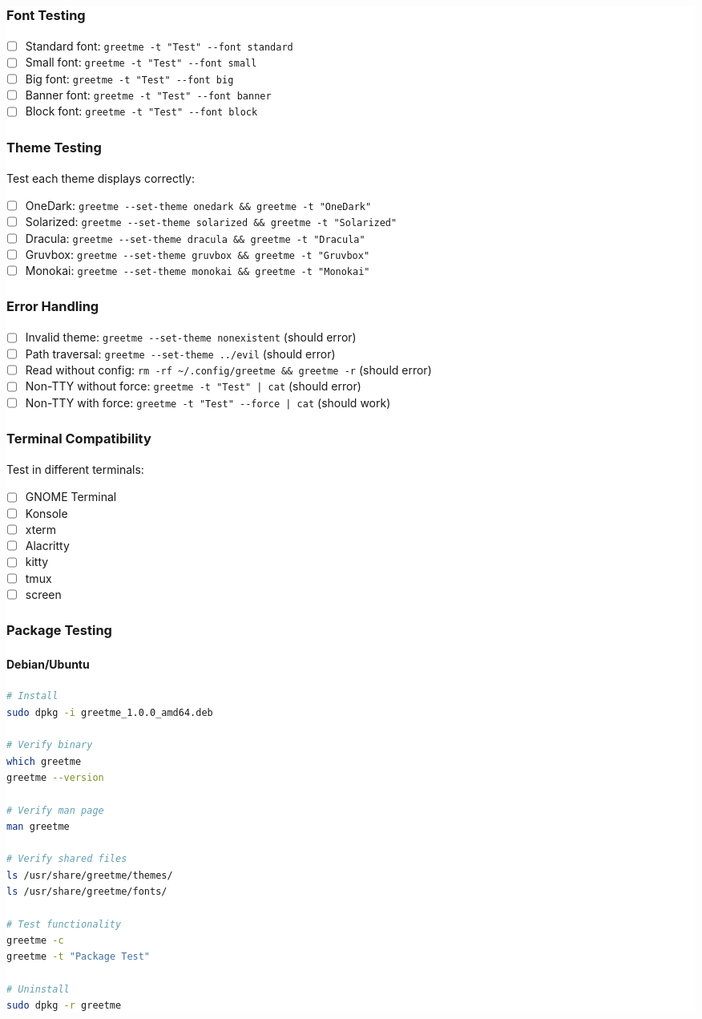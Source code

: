 ### Font Testing
- [ ] Standard font: `greetme -t "Test" --font standard`
- [ ] Small font: `greetme -t "Test" --font small`
- [ ] Big font: `greetme -t "Test" --font big`
- [ ] Banner font: `greetme -t "Test" --font banner`
- [ ] Block font: `greetme -t "Test" --font block`

### Theme Testing
Test each theme displays correctly:
- [ ] OneDark: `greetme --set-theme onedark && greetme -t "OneDark"`
- [ ] Solarized: `greetme --set-theme solarized && greetme -t "Solarized"`
- [ ] Dracula: `greetme --set-theme dracula && greetme -t "Dracula"`
- [ ] Gruvbox: `greetme --set-theme gruvbox && greetme -t "Gruvbox"`
- [ ] Monokai: `greetme --set-theme monokai && greetme -t "Monokai"`

### Error Handling
- [ ] Invalid theme: `greetme --set-theme nonexistent` (should error)
- [ ] Path traversal: `greetme --set-theme ../evil` (should error)
- [ ] Read without config: `rm -rf ~/.config/greetme && greetme -r` (should error)
- [ ] Non-TTY without force: `greetme -t "Test" | cat` (should error)
- [ ] Non-TTY with force: `greetme -t "Test" --force | cat` (should work)

### Terminal Compatibility
Test in different terminals:
- [ ] GNOME Terminal
- [ ] Konsole
- [ ] xterm
- [ ] Alacritty
- [ ] kitty
- [ ] tmux
- [ ] screen

### Package Testing

#### Debian/Ubuntu
```bash
# Install
sudo dpkg -i greetme_1.0.0_amd64.deb

# Verify binary
which greetme
greetme --version

# Verify man page
man greetme

# Verify shared files
ls /usr/share/greetme/themes/
ls /usr/share/greetme/fonts/

# Test functionality
greetme -c
greetme -t "Package Test"

# Uninstall
sudo dpkg -r greetme
```

